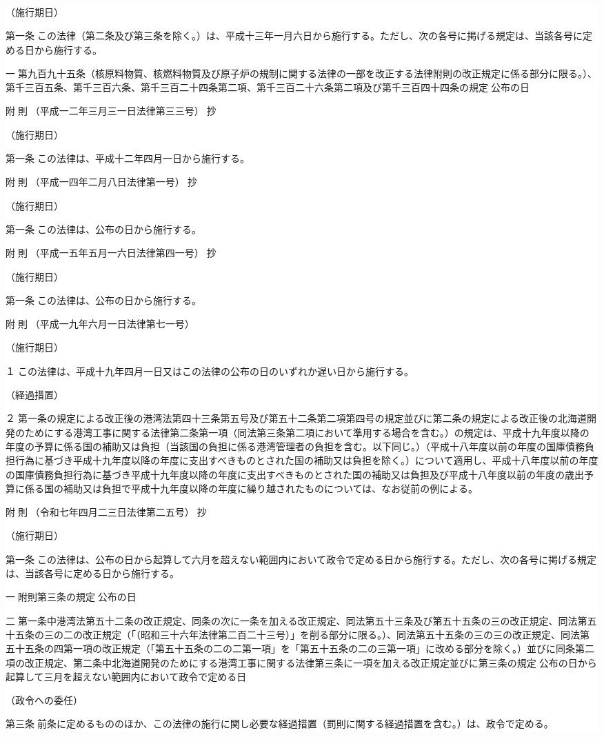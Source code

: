 （施行期日）

第一条 この法律（第二条及び第三条を除く。）は、平成十三年一月六日から施行する。ただし、次の各号に掲げる規定は、当該各号に定める日から施行する。

一 第九百九十五条（核原料物質、核燃料物質及び原子炉の規制に関する法律の一部を改正する法律附則の改正規定に係る部分に限る。）、第千三百五条、第千三百六条、第千三百二十四条第二項、第千三百二十六条第二項及び第千三百四十四条の規定 公布の日

附 則 （平成一二年三月三一日法律第三三号） 抄

（施行期日）

第一条 この法律は、平成十二年四月一日から施行する。

附 則 （平成一四年二月八日法律第一号） 抄

（施行期日）

第一条 この法律は、公布の日から施行する。

附 則 （平成一五年五月一六日法律第四一号） 抄

（施行期日）

第一条 この法律は、公布の日から施行する。

附 則 （平成一九年六月一日法律第七一号）

（施行期日）

１ この法律は、平成十九年四月一日又はこの法律の公布の日のいずれか遅い日から施行する。

（経過措置）

２ 第一条の規定による改正後の港湾法第四十三条第五号及び第五十二条第二項第四号の規定並びに第二条の規定による改正後の北海道開発のためにする港湾工事に関する法律第二条第一項（同法第三条第二項において準用する場合を含む。）の規定は、平成十九年度以降の年度の予算に係る国の補助又は負担（当該国の負担に係る港湾管理者の負担を含む。以下同じ。）（平成十八年度以前の年度の国庫債務負担行為に基づき平成十九年度以降の年度に支出すべきものとされた国の補助又は負担を除く。）について適用し、平成十八年度以前の年度の国庫債務負担行為に基づき平成十九年度以降の年度に支出すべきものとされた国の補助又は負担及び平成十八年度以前の年度の歳出予算に係る国の補助又は負担で平成十九年度以降の年度に繰り越されたものについては、なお従前の例による。

附 則 （令和七年四月二三日法律第二五号） 抄

（施行期日）

第一条 この法律は、公布の日から起算して六月を超えない範囲内において政令で定める日から施行する。ただし、次の各号に掲げる規定は、当該各号に定める日から施行する。

一 附則第三条の規定 公布の日

二 第一条中港湾法第五十二条の改正規定、同条の次に一条を加える改正規定、同法第五十三条及び第五十五条の三の改正規定、同法第五十五条の三の二の改正規定（「（昭和三十六年法律第二百二十三号）」を削る部分に限る。）、同法第五十五条の三の三の改正規定、同法第五十五条の四第一項の改正規定（「第五十五条の二の二第一項」を「第五十五条の二の三第一項」に改める部分を除く。）並びに同条第二項の改正規定、第二条中北海道開発のためにする港湾工事に関する法律第三条に一項を加える改正規定並びに第三条の規定 公布の日から起算して三月を超えない範囲内において政令で定める日

（政令への委任）

第三条 前条に定めるもののほか、この法律の施行に関し必要な経過措置（罰則に関する経過措置を含む。）は、政令で定める。
